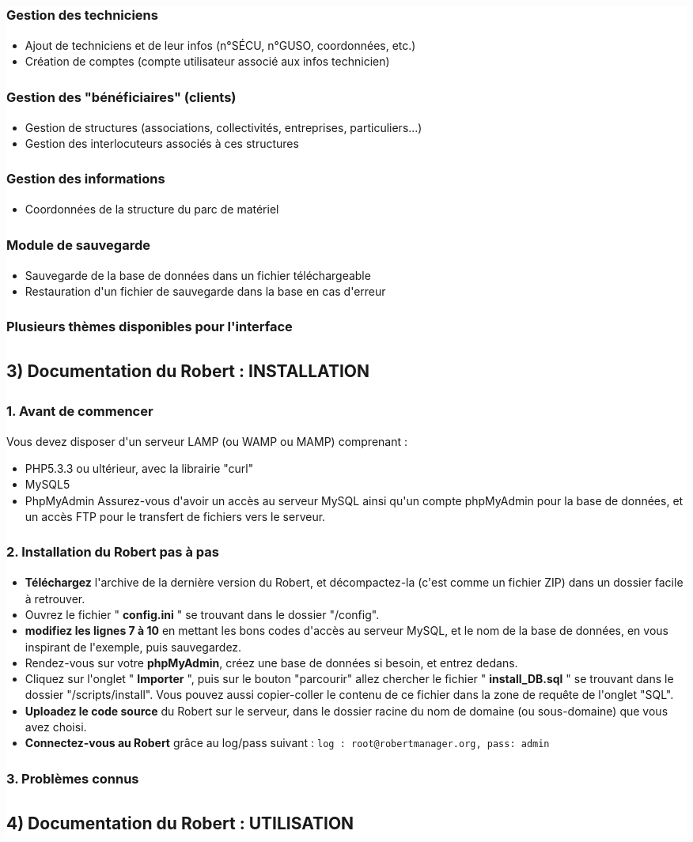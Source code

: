 ### Gestion des techniciens
* Ajout de techniciens et de leur infos (n°SÉCU, n°GUSO, coordonnées, etc.)
* Création de comptes (compte utilisateur associé aux infos technicien)

### Gestion des "bénéficiaires" (clients)
* Gestion de structures (associations, collectivités, entreprises, particuliers...)
* Gestion des interlocuteurs associés à ces structures

### Gestion des informations
* Coordonnées de la structure du parc de matériel

### Module de sauvegarde
* Sauvegarde de la base de données dans un fichier téléchargeable
* Restauration d'un fichier de sauvegarde dans la base en cas d'erreur

### Plusieurs thèmes disponibles pour l'interface



## 3) Documentation du Robert : INSTALLATION

### 1. Avant de commencer

Vous devez disposer d'un serveur LAMP (ou WAMP ou MAMP) comprenant :
* PHP5.3.3 ou ultérieur, avec la librairie "curl"
* MySQL5
* PhpMyAdmin
Assurez-vous d'avoir un accès au serveur MySQL ainsi qu'un compte phpMyAdmin pour la base de données, et un accès FTP pour le transfert de fichiers vers le serveur.

### 2. Installation du Robert pas à pas

* **Téléchargez** l'archive de la dernière version du Robert, et décompactez-la (c'est comme un fichier ZIP) dans un dossier facile à retrouver.
* Ouvrez le fichier " **config.ini** " se trouvant dans le dossier "/config".
* **modifiez les lignes 7 à 10** en mettant les bons codes d'accès au serveur MySQL, et le nom de la base de données, en vous inspirant de l'exemple, puis sauvegardez.
* Rendez-vous sur votre **phpMyAdmin**, créez une base de données si besoin, et entrez dedans.
* Cliquez sur l'onglet " **Importer** ", puis sur le bouton "parcourir" allez chercher le fichier " **install_DB.sql** " se trouvant dans le dossier "/scripts/install". Vous pouvez aussi copier-coller le contenu de ce fichier dans la zone de requête de l'onglet "SQL".
* **Uploadez le code source** du Robert sur le serveur, dans le dossier racine du nom de domaine (ou sous-domaine) que vous avez choisi.
* **Connectez-vous au Robert** grâce au log/pass suivant : `log : root@robertmanager.org, pass: admin`

### 3. Problèmes connus



## 4) Documentation du Robert : UTILISATION
